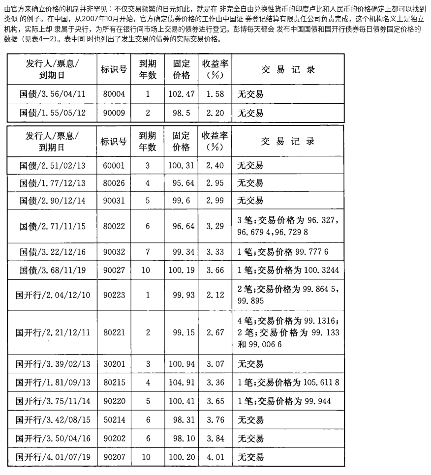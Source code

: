 由官方来确立价格的机制并非罕见：不仅交易频繁的日元如此，就是在
非完全自由兑换性货币的印度卢比和人民币的价格确定上都可以找到类似
的例子。在中国，从2007年10月开始，官方确定债券价格的工作由中国证
券登记结算有限责任公司负责完成，这个机构名义上是独立机构，实际上却
隶属于央行，为所有在银行间市场上交易的债券进行登记。彭博每天都会
发布中国国债和国开行债券每日债券固定价格的数据（见表4一2）。表中同
时也列出了发生交易的债券的实际交易价格。

![表4－2 中国债券固定价格数据，2010年1月4日](images/t4-2.png)
